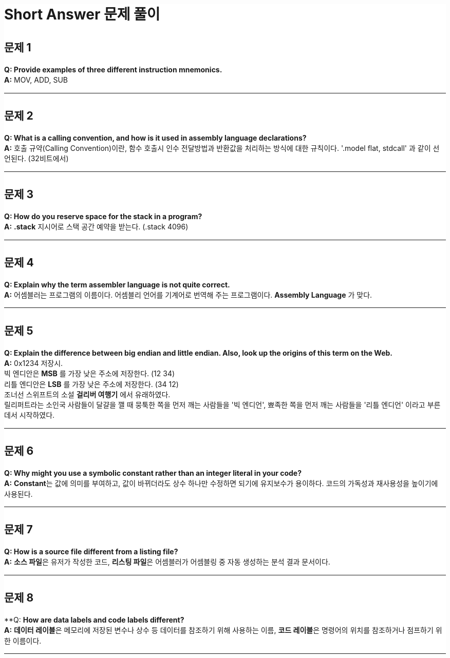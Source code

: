# Short Answer 문제 풀이  

## 문제 1  
**Q: Provide examples of three different instruction mnemonics.**    
**A:** MOV, ADD, SUB   

---
## 문제 2  
**Q: What is a calling convention, and how is it used in assembly language declarations?**   
**A:** 호출 규약(Calling Convention)이란, 함수 호출시 인수 전달방법과 반환값을 처리하는 방식에 대한 규칙이다. '.model flat, stdcall' 과 같이 선언된다. (32비트에서)  

---
## 문제 3  
**Q: How do you reserve space for the stack in a program?**   
**A:** **.stack** 지시어로 스택 공간 예약을 받는다. (.stack 4096)  

---
## 문제 4  
**Q: Explain why the term assembler language is not quite correct.**   
**A:** 어셈블러는 프로그램의 이름이다. 어셈블리 언어를 기계어로 번역해 주는 프로그램이다. **Assembly Language** 가 맞다.   

---
## 문제 5  
**Q: Explain the difference between big endian and little endian. Also, look up the origins of this term on the Web.**   
**A:** 0x1234 저장시.  
빅 엔디안은 **MSB** 를 가장 낮은 주소에 저장한다. (12 34)  
리틀 엔디안은 **LSB** 를 가장 낮은 주소에 저장한다. (34 12)  
조너선 스위프트의 소설 **걸리버 여행기** 에서 유래하였다.  
릴리퍼트라는 소인국 사람들이 달걀을 깰 때 뭉툭한 쪽을 먼저 깨는 사람들을 '빅 엔디언', 뾰족한 쪽을 먼저 깨는 사람들을 '리틀 엔디언' 이라고 부른데서 시작하였다.  

---
## 문제 6  
**Q: Why might you use a symbolic constant rather than an integer literal in your code?**   
**A:** **Constant**는 값에 의미를 부여하고, 값이 바뀌더라도 상수 하나만 수정하면 되기에 유지보수가 용이하다. 코드의 가독성과 재사용성을 높이기에 사용된다.  

---
## 문제 7  
**Q: How is a source file different from a listing file?**    
**A:** **소스 파일**은 유저가 작성한 코드, **리스팅 파일**은 어셈블러가 어셈블링 중 자동 생성하는 분석 결과 문서이다.  

---
## 문제 8  
**Q: **How are data labels and code labels different?**    
**A:** **데이터 레이블**은 메모리에 저장된 변수나 상수 등 데이터를 참조하기 위해 사용하는 이름, **코드 레이블**은 명령어의 위치를 참조하거나 점프하기 위한 이름이다.  

---